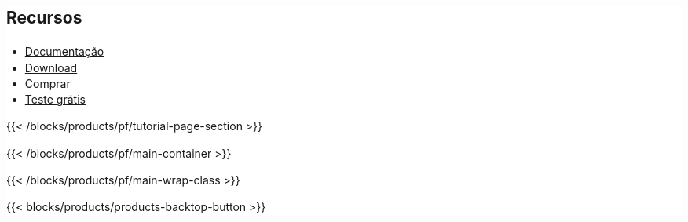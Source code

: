 ## Recursos
- [Documentação](https://reference.aspose.com/email/net/)
- [Download](https://releases.aspose.com/email/net/)
- [Comprar](https://purchase.aspose.com/buy)
- [Teste grátis](https://releases.aspose.com/email/net/)

{{< /blocks/products/pf/tutorial-page-section >}}

{{< /blocks/products/pf/main-container >}}

{{< /blocks/products/pf/main-wrap-class >}}

{{< blocks/products/products-backtop-button >}}